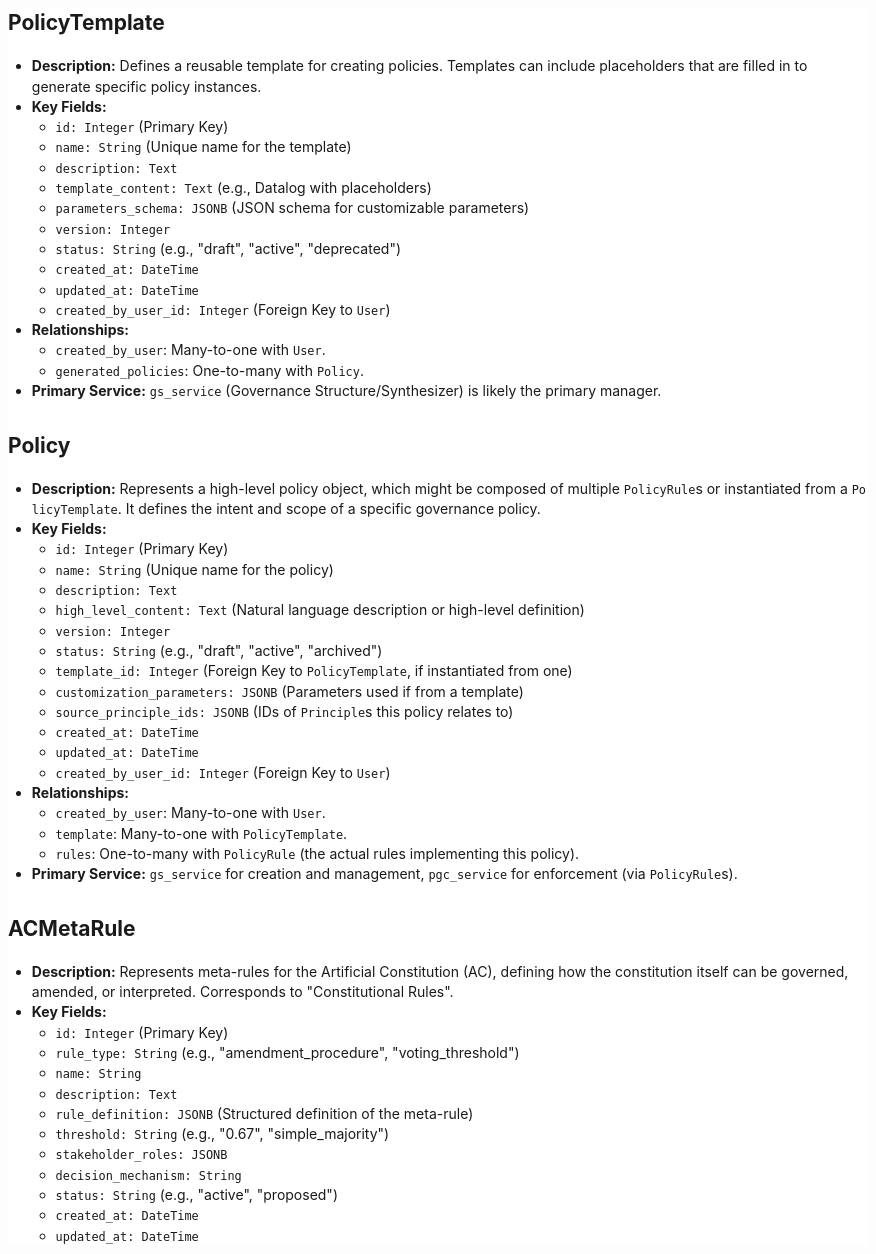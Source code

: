 ## PolicyTemplate

-   **Description:** Defines a reusable template for creating policies. Templates can include placeholders that are filled in to generate specific policy instances.
-   **Key Fields:**
    -   `id: Integer` (Primary Key)
    -   `name: String` (Unique name for the template)
    -   `description: Text`
    -   `template_content: Text` (e.g., Datalog with placeholders)
    -   `parameters_schema: JSONB` (JSON schema for customizable parameters)
    -   `version: Integer`
    -   `status: String` (e.g., "draft", "active", "deprecated")
    -   `created_at: DateTime`
    -   `updated_at: DateTime`
    -   `created_by_user_id: Integer` (Foreign Key to `User`)
-   **Relationships:**
    -   `created_by_user`: Many-to-one with `User`.
    -   `generated_policies`: One-to-many with `Policy`.
-   **Primary Service:** `gs_service` (Governance Structure/Synthesizer) is likely the primary manager.

## Policy

-   **Description:** Represents a high-level policy object, which might be composed of multiple `PolicyRule`s or instantiated from a `PolicyTemplate`. It defines the intent and scope of a specific governance policy.
-   **Key Fields:**
    -   `id: Integer` (Primary Key)
    -   `name: String` (Unique name for the policy)
    -   `description: Text`
    -   `high_level_content: Text` (Natural language description or high-level definition)
    -   `version: Integer`
    -   `status: String` (e.g., "draft", "active", "archived")
    -   `template_id: Integer` (Foreign Key to `PolicyTemplate`, if instantiated from one)
    -   `customization_parameters: JSONB` (Parameters used if from a template)
    -   `source_principle_ids: JSONB` (IDs of `Principle`s this policy relates to)
    -   `created_at: DateTime`
    -   `updated_at: DateTime`
    -   `created_by_user_id: Integer` (Foreign Key to `User`)
-   **Relationships:**
    -   `created_by_user`: Many-to-one with `User`.
    -   `template`: Many-to-one with `PolicyTemplate`.
    -   `rules`: One-to-many with `PolicyRule` (the actual rules implementing this policy).
-   **Primary Service:** `gs_service` for creation and management, `pgc_service` for enforcement (via `PolicyRule`s).

## ACMetaRule

-   **Description:** Represents meta-rules for the Artificial Constitution (AC), defining how the constitution itself can be governed, amended, or interpreted. Corresponds to "Constitutional Rules".
-   **Key Fields:**
    -   `id: Integer` (Primary Key)
    -   `rule_type: String` (e.g., "amendment_procedure", "voting_threshold")
    -   `name: String`
    -   `description: Text`
    -   `rule_definition: JSONB` (Structured definition of the meta-rule)
    -   `threshold: String` (e.g., "0.67", "simple_majority")
    -   `stakeholder_roles: JSONB`
    -   `decision_mechanism: String`
    -   `status: String` (e.g., "active", "proposed")
    -   `created_at: DateTime`
    -   `updated_at: DateTime`